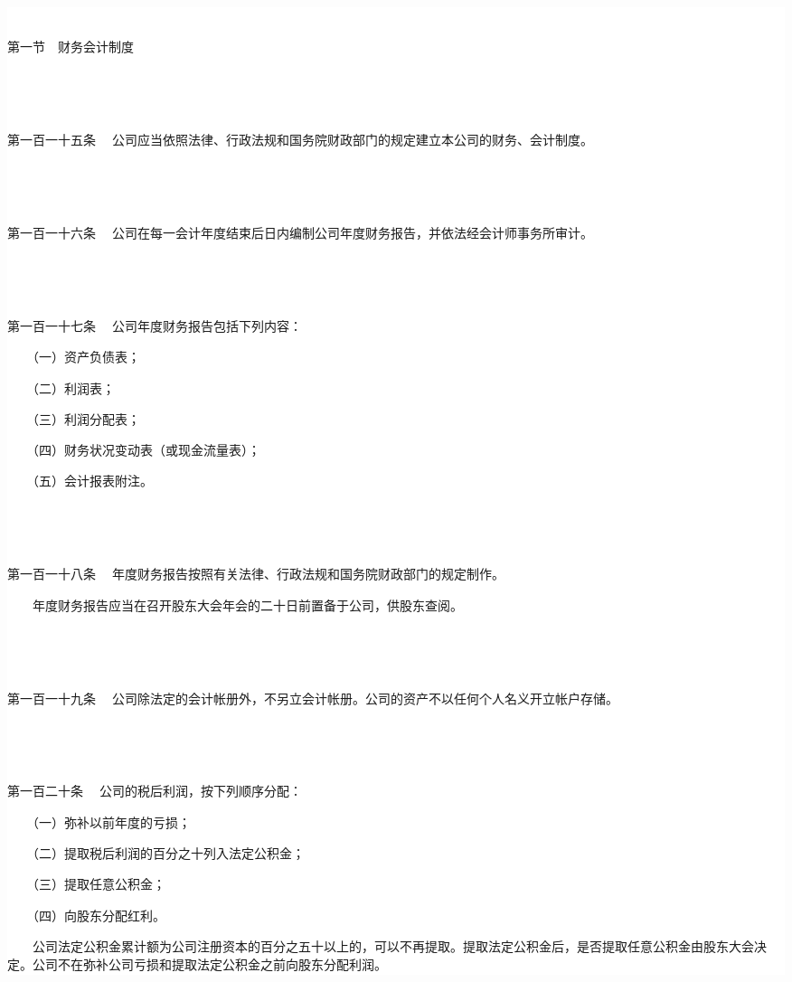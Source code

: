 

　　


 第一节　财务会计制度



　　

　　

第一百一十五条
　公司应当依照法律、行政法规和国务院财政部门的规定建立本公司的财务、会计制度。

　　

　　

第一百一十六条
　公司在每一会计年度结束后日内编制公司年度财务报告，并依法经会计师事务所审计。

　　

　　

第一百一十七条
　公司年度财务报告包括下列内容：

　　（一）资产负债表；

　　（二）利润表；

　　（三）利润分配表；

　　（四）财务状况变动表（或现金流量表）；

　　（五）会计报表附注。

　　

　　

第一百一十八条
　年度财务报告按照有关法律、行政法规和国务院财政部门的规定制作。

　　年度财务报告应当在召开股东大会年会的二十日前置备于公司，供股东查阅。

　　

　　

第一百一十九条
　公司除法定的会计帐册外，不另立会计帐册。公司的资产不以任何个人名义开立帐户存储。

　　

　　

第一百二十条
　公司的税后利润，按下列顺序分配：

　　（一）弥补以前年度的亏损；

　　（二）提取税后利润的百分之十列入法定公积金；

　　（三）提取任意公积金；

　　（四）向股东分配红利。

　　公司法定公积金累计额为公司注册资本的百分之五十以上的，可以不再提取。提取法定公积金后，是否提取任意公积金由股东大会决定。公司不在弥补公司亏损和提取法定公积金之前向股东分配利润。
